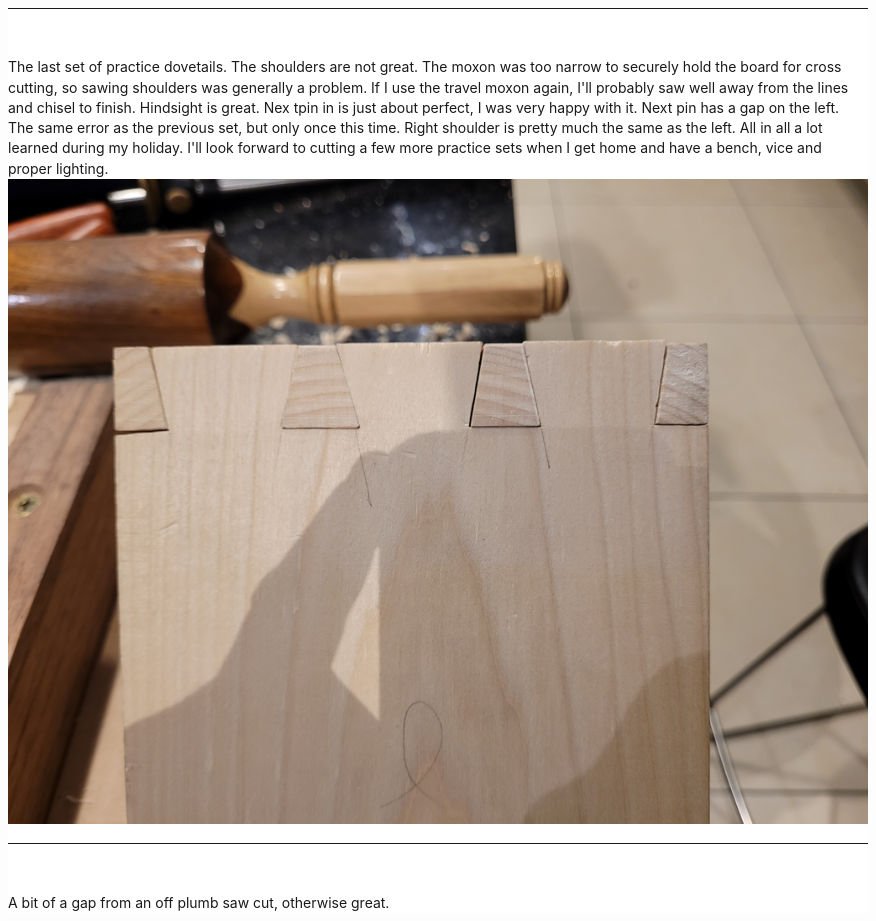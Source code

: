 ***
<br>

The last set of practice dovetails. The shoulders are not great. The moxon was too narrow to securely hold the board for cross cutting, so sawing shoulders was generally a problem. If I use the travel moxon again, I'll probably saw well away from the lines and chisel to finish. Hindsight is great. Nex tpin in is just about perfect, I was very happy with it. Next pin has a gap on the left. The same error as the previous set, but only once this time. Right shoulder is pretty much the same as the left. All in all a lot learned during my holiday. I'll look forward to cutting a few more practice sets when I get home and have a bench, vice and proper lighting. 
![Last Set](/assets/images/dovetails/48-last.jpg)

***
<br>

A bit of a gap from an off plumb saw cut, otherwise great.
